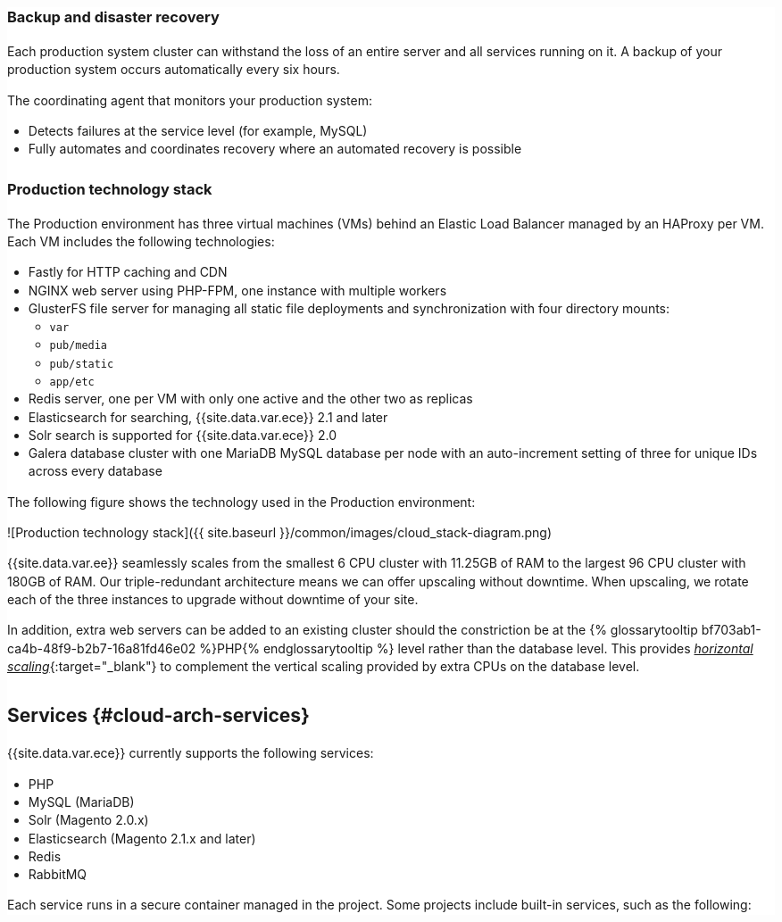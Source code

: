 ### Backup and disaster recovery
Each production system cluster can withstand the loss of an entire server and all services running on it. A backup of your production system occurs automatically every six hours. 

The coordinating agent that monitors your production system:

-   Detects failures at the service level (for example, MySQL)
-   Fully automates and coordinates recovery where an automated recovery is possible

### Production technology stack
The Production environment has three virtual machines (VMs) behind an Elastic Load Balancer managed by an HAProxy per VM. Each VM includes the following technologies:

-   Fastly for HTTP caching and CDN
-   NGINX web server using PHP-FPM, one instance with multiple workers
-   GlusterFS file server for managing all static file deployments and synchronization with four directory mounts:
    -   `var`
    -   `pub/media`
    -   `pub/static`
    -   `app/etc`
-   Redis server, one per VM with only one active and the other two as replicas
-   Elasticsearch for searching, {{site.data.var.ece}} 2.1 and later
-   Solr search is supported for {{site.data.var.ece}} 2.0
-   Galera database cluster with one MariaDB MySQL database per node with an auto-increment setting of three for unique IDs across every database

The following figure shows the technology used in the Production environment:

![Production technology stack]({{ site.baseurl }}/common/images/cloud_stack-diagram.png)

{{site.data.var.ee}} seamlessly scales from the smallest 6 CPU cluster with 11.25GB of RAM to the largest 96 CPU cluster with 180GB of RAM. Our triple-redundant architecture means we can offer upscaling without downtime. When upscaling, we rotate each of the three instances to upgrade without downtime of your site.

In addition, extra web servers can be added to an existing cluster should the constriction be at the {% glossarytooltip bf703ab1-ca4b-48f9-b2b7-16a81fd46e02 %}PHP{% endglossarytooltip %} level rather than the database level. This provides [*horizontal scaling*](https://en.wikipedia.org/wiki/Scalability#Horizontal_and_vertical_scaling){:target="\_blank"} to complement the vertical scaling provided by extra CPUs on the database level.

## Services {#cloud-arch-services}
{{site.data.var.ece}} currently supports the following services:

-   PHP
-   MySQL (MariaDB)
-   Solr (Magento 2.0.x)
-   Elasticsearch (Magento 2.1.x and later)
-   Redis
-   RabbitMQ

Each service runs in a secure container managed in the project. Some projects include built-in services, such as the following:

